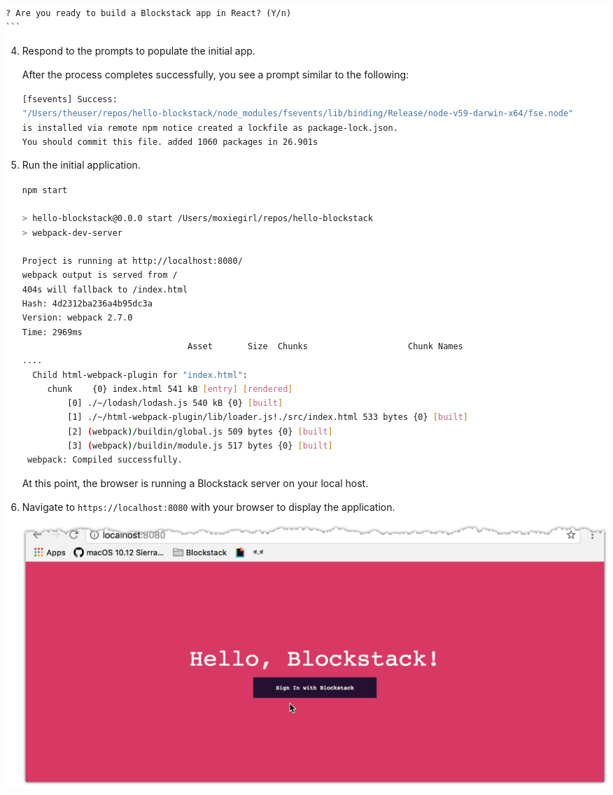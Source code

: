     ? Are you ready to build a Blockstack app in React? (Y/n)
    ```

4. Respond to the prompts to populate the initial app.

    After the process completes successfully, you see a prompt similar to the following:

    ```bash
    [fsevents] Success:
    "/Users/theuser/repos/hello-blockstack/node_modules/fsevents/lib/binding/Release/node-v59-darwin-x64/fse.node"
    is installed via remote npm notice created a lockfile as package-lock.json.
    You should commit this file. added 1060 packages in 26.901s
    ```

5. Run the initial application.

    ```bash
    npm start

    > hello-blockstack@0.0.0 start /Users/moxiegirl/repos/hello-blockstack
    > webpack-dev-server

    Project is running at http://localhost:8080/
    webpack output is served from /
    404s will fallback to /index.html
    Hash: 4d2312ba236a4b95dc3a
    Version: webpack 2.7.0
    Time: 2969ms
                                     Asset       Size  Chunks                    Chunk Names
    ....
      Child html-webpack-plugin for "index.html":
         chunk    {0} index.html 541 kB [entry] [rendered]
             [0] ./~/lodash/lodash.js 540 kB {0} [built]
             [1] ./~/html-webpack-plugin/lib/loader.js!./src/index.html 533 bytes {0} [built]
             [2] (webpack)/buildin/global.js 509 bytes {0} [built]
             [3] (webpack)/buildin/module.js 517 bytes {0} [built]
     webpack: Compiled successfully.
     ```

   At this point, the browser is running a Blockstack server on your local host.

6. Navigate to `https://localhost:8080` with your browser to display the
   application.

   ![](images/blockstack-signin.png)
